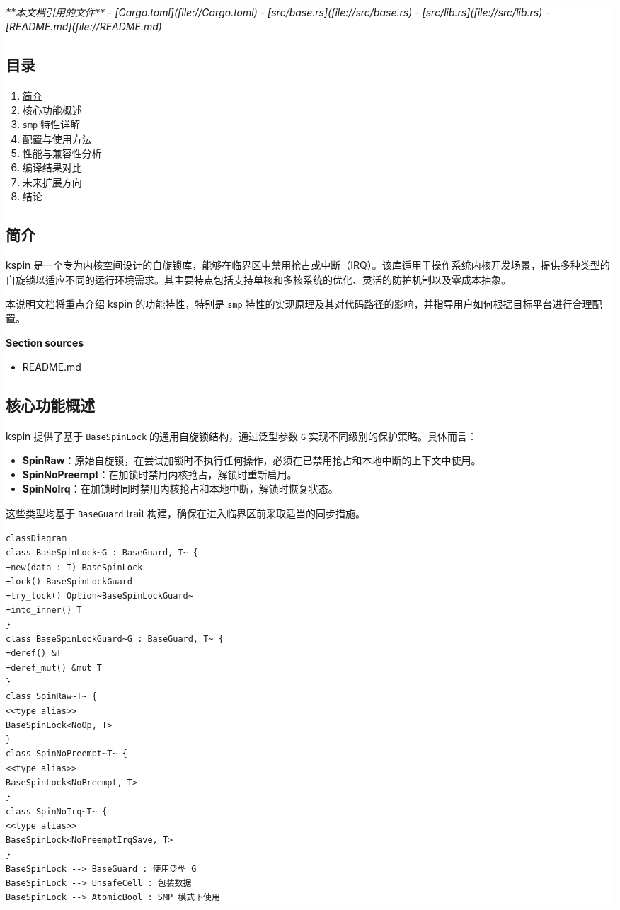 <cite>
**本文档引用的文件**
- [Cargo.toml](file://Cargo.toml)
- [src/base.rs](file://src/base.rs)
- [src/lib.rs](file://src/lib.rs)
- [README.md](file://README.md)
</cite>

## 目录
1. [简介](#简介)
2. [核心功能概述](#核心功能概述)
3. `smp` 特性详解
4. 配置与使用方法
5. 性能与兼容性分析
6. 编译结果对比
7. 未来扩展方向
8. 结论

## 简介

kspin 是一个专为内核空间设计的自旋锁库，能够在临界区中禁用抢占或中断（IRQ）。该库适用于操作系统内核开发场景，提供多种类型的自旋锁以适应不同的运行环境需求。其主要特点包括支持单核和多核系统的优化、灵活的防护机制以及零成本抽象。

本说明文档将重点介绍 kspin 的功能特性，特别是 `smp` 特性的实现原理及其对代码路径的影响，并指导用户如何根据目标平台进行合理配置。

**Section sources**
- [README.md](file://README.md#L1-L35)

## 核心功能概述

kspin 提供了基于 `BaseSpinLock` 的通用自旋锁结构，通过泛型参数 `G` 实现不同级别的保护策略。具体而言：

- **SpinRaw<T>**：原始自旋锁，在尝试加锁时不执行任何操作，必须在已禁用抢占和本地中断的上下文中使用。
- **SpinNoPreempt<T>**：在加锁时禁用内核抢占，解锁时重新启用。
- **SpinNoIrq<T>**：在加锁时同时禁用内核抢占和本地中断，解锁时恢复状态。

这些类型均基于 `BaseGuard` trait 构建，确保在进入临界区前采取适当的同步措施。

```mermaid
classDiagram
class BaseSpinLock~G : BaseGuard, T~ {
+new(data : T) BaseSpinLock
+lock() BaseSpinLockGuard
+try_lock() Option~BaseSpinLockGuard~
+into_inner() T
}
class BaseSpinLockGuard~G : BaseGuard, T~ {
+deref() &T
+deref_mut() &mut T
}
class SpinRaw~T~ {
<<type alias>>
BaseSpinLock<NoOp, T>
}
class SpinNoPreempt~T~ {
<<type alias>>
BaseSpinLock<NoPreempt, T>
}
class SpinNoIrq~T~ {
<<type alias>>
BaseSpinLock<NoPreemptIrqSave, T>
}
BaseSpinLock --> BaseGuard : 使用泛型 G
BaseSpinLock --> UnsafeCell : 包装数据
BaseSpinLock --> AtomicBool : SMP 模式下使用
```